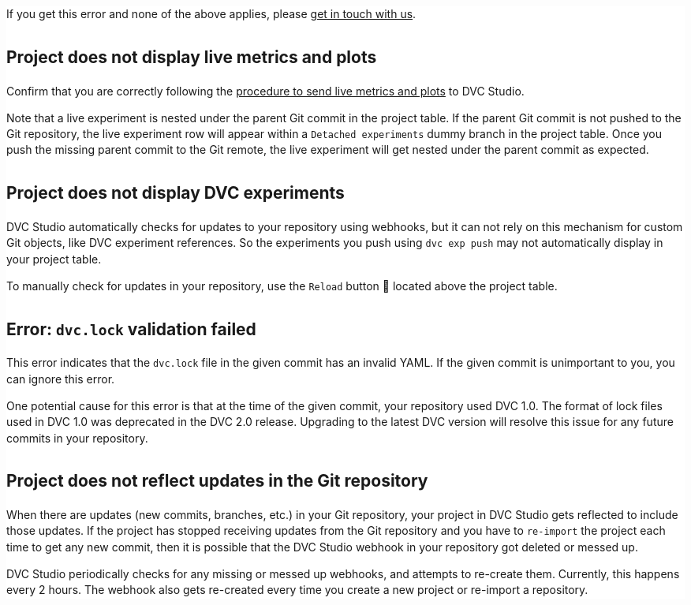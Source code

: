 [gh-status]: https://www.githubstatus.com/
[gl-status]: https://status.gitlab.com/
[bb-status]: https://bitbucket.status.atlassian.com/
[local-dvc-remotes]:
  /doc/user-guide/data-management/remote-storage#file-systems-local-remotes
[cloud-credentials]:
  /doc/studio/user-guide/experiments/configure-a-project#data-remotes--cloud-storage-credentials

If you get this error and none of the above applies, please
[get in touch with us](#support).

## Project does not display live metrics and plots

Confirm that you are correctly following the
[procedure to send live metrics and plots](/doc/studio/user-guide/experiments/live-metrics-and-plots)
to DVC Studio.

Note that a live experiment is nested under the parent Git commit in the project
table. If the parent Git commit is not pushed to the Git repository, the live
experiment row will appear within a `Detached experiments` dummy branch in the
project table. Once you push the missing parent commit to the Git remote, the
live experiment will get nested under the parent commit as expected.

## Project does not display DVC experiments

DVC Studio automatically checks for updates to your repository using webhooks,
but it can not rely on this mechanism for custom Git objects, like <abbr>DVC
experiment</abbr> references. So the experiments you push using `dvc exp push`
may not automatically display in your project table.

To manually check for updates in your repository, use the `Reload` button 🔄
located above the project table.

## Error: `dvc.lock` validation failed

This error indicates that the `dvc.lock` file in the given commit has an invalid
YAML. If the given commit is unimportant to you, you can ignore this error.

One potential cause for this error is that at the time of the given commit, your
repository used DVC 1.0. The format of lock files used in DVC 1.0 was deprecated
in the DVC 2.0 release. Upgrading to the latest DVC version will resolve this
issue for any future commits in your repository.

## Project does not reflect updates in the Git repository

When there are updates (new commits, branches, etc.) in your Git repository,
your project in DVC Studio gets reflected to include those updates. If the
project has stopped receiving updates from the Git repository and you have to
`re-import` the project each time to get any new commit, then it is possible
that the DVC Studio webhook in your repository got deleted or messed up.

DVC Studio periodically checks for any missing or messed up webhooks, and
attempts to re-create them. Currently, this happens every 2 hours. The webhook
also gets re-created every time you create a new project or re-import a
repository.


[gto]: /doc/gto
[register the model]: /doc/studio/user-guide/model-registry/add-a-model
[`gto` cli]: /doc/gto/command-reference
[create a project]: /doc/studio/user-guide/experiments/create-a-project